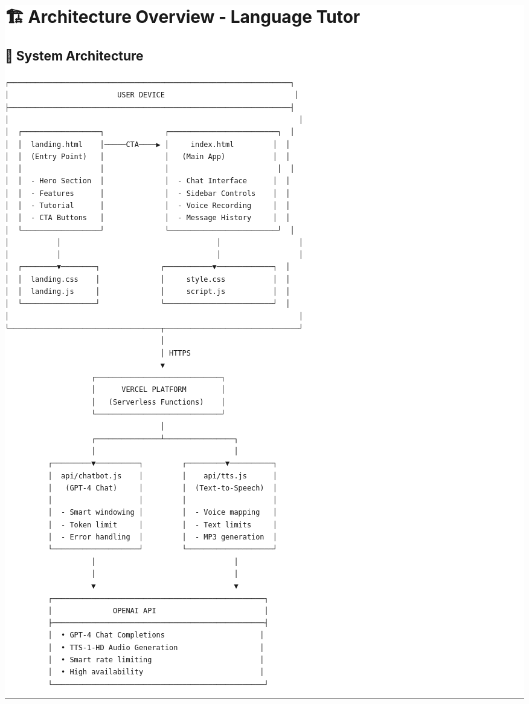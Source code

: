# 🏗️ Architecture Overview - Language Tutor

## 📐 System Architecture

```
┌─────────────────────────────────────────────────────────────────┐
│                         USER DEVICE                              │
├─────────────────────────────────────────────────────────────────┤
│                                                                   │
│  ┌──────────────────┐              ┌─────────────────────────┐  │
│  │  landing.html    │─────CTA────▶ │     index.html         │  │
│  │  (Entry Point)   │              │   (Main App)           │  │
│  │                  │              │                         │  │
│  │  - Hero Section  │              │  - Chat Interface      │  │
│  │  - Features      │              │  - Sidebar Controls    │  │
│  │  - Tutorial      │              │  - Voice Recording     │  │
│  │  - CTA Buttons   │              │  - Message History     │  │
│  └──────────────────┘              └─────────────────────────┘  │
│           │                                    │                  │
│           │                                    │                  │
│  ┌────────▼────────┐              ┌───────────▼─────────────┐  │
│  │  landing.css    │              │     style.css           │  │
│  │  landing.js     │              │     script.js           │  │
│  └─────────────────┘              └─────────────────────────┘  │
│                                                                   │
└───────────────────────────────────┬───────────────────────────────┘
                                    │
                                    │ HTTPS
                                    ▼
                    ┌─────────────────────────────┐
                    │      VERCEL PLATFORM        │
                    │   (Serverless Functions)    │
                    └─────────────────────────────┘
                                    │
                    ┌───────────────┴────────────────┐
                    │                                │
          ┌─────────▼──────────┐         ┌─────────▼──────────┐
          │  api/chatbot.js    │         │    api/tts.js      │
          │   (GPT-4 Chat)     │         │  (Text-to-Speech)  │
          │                    │         │                    │
          │  - Smart windowing │         │  - Voice mapping   │
          │  - Token limit     │         │  - Text limits     │
          │  - Error handling  │         │  - MP3 generation  │
          └────────────────────┘         └────────────────────┘
                    │                                │
                    │                                │
                    ▼                                ▼
          ┌─────────────────────────────────────────────────┐
          │              OPENAI API                         │
          ├─────────────────────────────────────────────────┤
          │  • GPT-4 Chat Completions                      │
          │  • TTS-1-HD Audio Generation                   │
          │  • Smart rate limiting                         │
          │  • High availability                           │
          └─────────────────────────────────────────────────┘
```

---